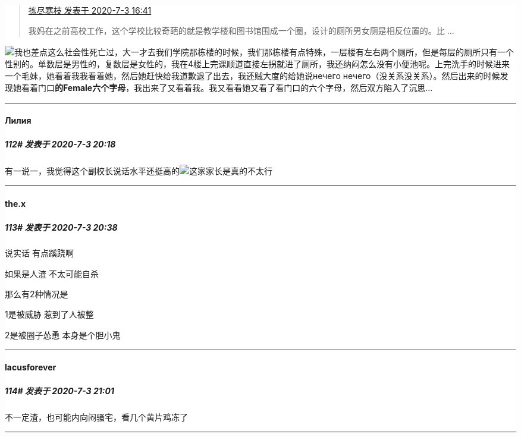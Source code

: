 <blockquote><a href="httphttps://bbs.saraba1st.com/2b/forum.php?mod=redirect&amp;goto=findpost&amp;pid=48051834&amp;ptid=1945635" target="_blank">拣尽寒枝 发表于 2020-7-3 16:41</a>

我妈在之前高校工作，这个学校比较奇葩的就是教学楼和图书馆围成一个圈，设计的厕所男女厕是相反位置的。比 ...</blockquote>
<img src="https://static.saraba1st.com/image/smiley/face2017/068.png" referrerpolicy="no-referrer">我也差点这么社会性死亡过，大一才去我们学院那栋楼的时候，我们那栋楼有点特殊，一层楼有左右两个厕所，但是每层的厕所只有一个性别的。单数层是男性的，复数层是女性的，我在4楼上完课顺道直接左拐就进了厕所，我还纳闷怎么没有小便池呢。上完洗手的时候进来一个毛妹，她看着我我看着她，然后她赶快给我道歉退了出去，我还贼大度的给她说нечего нечего（没关系没关系）。然后出来的时候发现她看着门口**的Female六个字母**，我出来了又看着我。我又看看她又看了看门口的六个字母，然后双方陷入了沉思…







-----

####  Лилия  
##### 112#       发表于 2020-7-3 20:18




有一说一，我觉得这个副校长说话水平还挺高的<img src="https://static.saraba1st.com/image/smiley/face2017/067.png" referrerpolicy="no-referrer">这家家长是真的不太行







-----

####  the.x  
##### 113#       发表于 2020-7-3 20:38




说实话 有点蹊跷啊

如果是人渣 不太可能自杀 

那么有2种情况是 

1是被威胁 惹到了人被整

2是被圈子怂恿 本身是个胆小鬼  







-----

####  lacusforever  
##### 114#       发表于 2020-7-3 21:01




不一定渣，也可能内向闷骚宅，看几个黄片鸡冻了







-----
